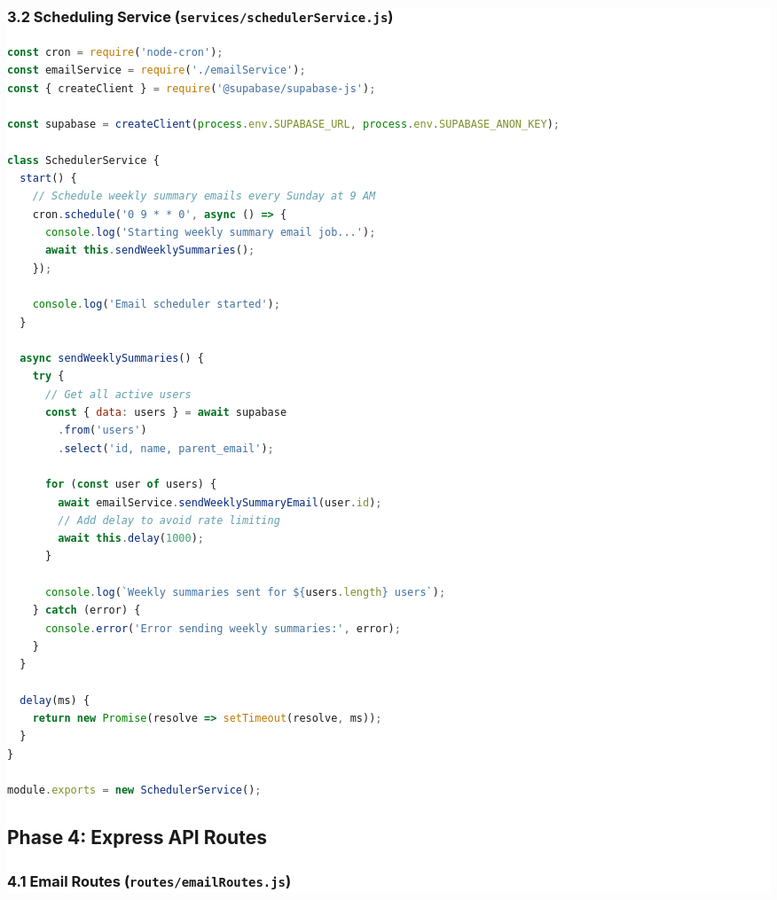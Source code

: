 ### 3.2 Scheduling Service (`services/schedulerService.js`)

```javascript
const cron = require('node-cron');
const emailService = require('./emailService');
const { createClient } = require('@supabase/supabase-js');

const supabase = createClient(process.env.SUPABASE_URL, process.env.SUPABASE_ANON_KEY);

class SchedulerService {
  start() {
    // Schedule weekly summary emails every Sunday at 9 AM
    cron.schedule('0 9 * * 0', async () => {
      console.log('Starting weekly summary email job...');
      await this.sendWeeklySummaries();
    });

    console.log('Email scheduler started');
  }

  async sendWeeklySummaries() {
    try {
      // Get all active users
      const { data: users } = await supabase
        .from('users')
        .select('id, name, parent_email');

      for (const user of users) {
        await emailService.sendWeeklySummaryEmail(user.id);
        // Add delay to avoid rate limiting
        await this.delay(1000);
      }

      console.log(`Weekly summaries sent for ${users.length} users`);
    } catch (error) {
      console.error('Error sending weekly summaries:', error);
    }
  }

  delay(ms) {
    return new Promise(resolve => setTimeout(resolve, ms));
  }
}

module.exports = new SchedulerService();
```


## Phase 4: Express API Routes

### 4.1 Email Routes (`routes/emailRoutes.js`)
